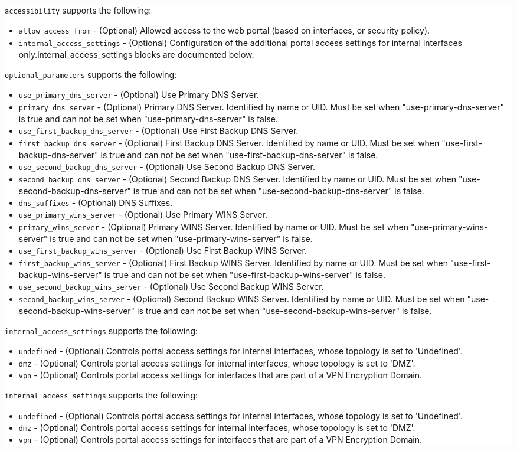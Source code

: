 
`accessibility` supports the following:

* `allow_access_from` - (Optional) Allowed access to the web portal (based on interfaces, or security policy). 
* `internal_access_settings` - (Optional) Configuration of the additional portal access settings for internal interfaces only.internal_access_settings blocks are documented below.


`optional_parameters` supports the following:

* `use_primary_dns_server` - (Optional) Use Primary DNS Server. 
* `primary_dns_server` - (Optional) Primary DNS Server. Identified by name or UID.
Must be set when "use-primary-dns-server" is true and can not be set when "use-primary-dns-server" is false. 
* `use_first_backup_dns_server` - (Optional) Use First Backup DNS Server. 
* `first_backup_dns_server` - (Optional) First Backup DNS Server. Identified by name or UID.
Must be set when "use-first-backup-dns-server" is true and can not be set when "use-first-backup-dns-server" is false. 
* `use_second_backup_dns_server` - (Optional) Use Second Backup DNS Server. 
* `second_backup_dns_server` - (Optional) Second Backup DNS Server. Identified by name or UID.
Must be set when "use-second-backup-dns-server" is true and can not be set when "use-second-backup-dns-server" is false. 
* `dns_suffixes` - (Optional) DNS Suffixes. 
* `use_primary_wins_server` - (Optional) Use Primary WINS Server. 
* `primary_wins_server` - (Optional) Primary WINS Server. Identified by name or UID.
Must be set when "use-primary-wins-server" is true and can not be set when "use-primary-wins-server" is false. 
* `use_first_backup_wins_server` - (Optional) Use First Backup WINS Server. 
* `first_backup_wins_server` - (Optional) First Backup WINS Server. Identified by name or UID.
Must be set when "use-first-backup-wins-server" is true and can not be set when "use-first-backup-wins-server" is false. 
* `use_second_backup_wins_server` - (Optional) Use Second Backup WINS Server. 
* `second_backup_wins_server` - (Optional) Second Backup WINS Server. Identified by name or UID.
Must be set when "use-second-backup-wins-server" is true and can not be set when "use-second-backup-wins-server" is false. 


`internal_access_settings` supports the following:

* `undefined` - (Optional) Controls portal access settings for internal interfaces, whose topology is set to 'Undefined'. 
* `dmz` - (Optional) Controls portal access settings for internal interfaces, whose topology is set to 'DMZ'. 
* `vpn` - (Optional) Controls portal access settings for interfaces that are part of a VPN Encryption Domain. 


`internal_access_settings` supports the following:

* `undefined` - (Optional) Controls portal access settings for internal interfaces, whose topology is set to 'Undefined'. 
* `dmz` - (Optional) Controls portal access settings for internal interfaces, whose topology is set to 'DMZ'. 
* `vpn` - (Optional) Controls portal access settings for interfaces that are part of a VPN Encryption Domain. 
